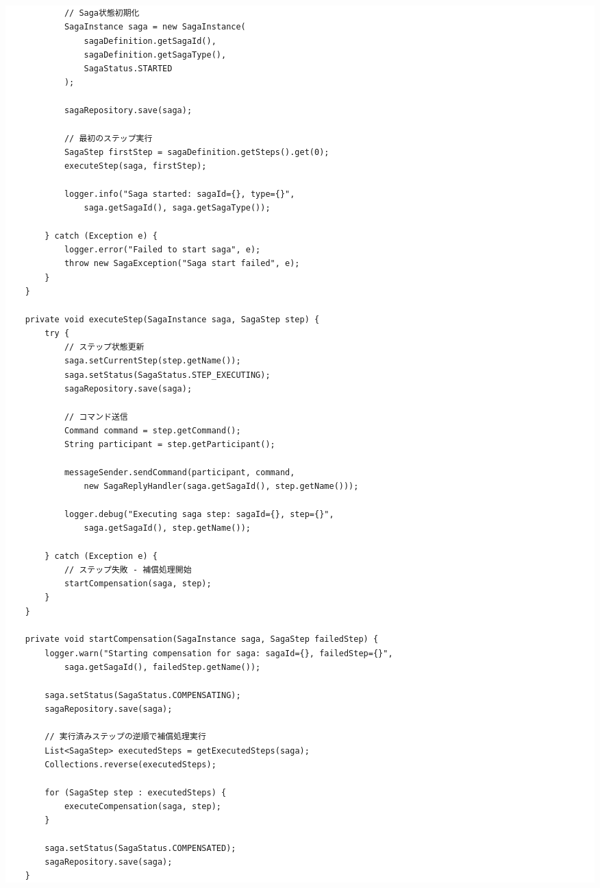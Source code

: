 ```
            // Saga状態初期化
            SagaInstance saga = new SagaInstance(
                sagaDefinition.getSagaId(),
                sagaDefinition.getSagaType(),
                SagaStatus.STARTED
            );
            
            sagaRepository.save(saga);
            
            // 最初のステップ実行
            SagaStep firstStep = sagaDefinition.getSteps().get(0);
            executeStep(saga, firstStep);
            
            logger.info("Saga started: sagaId={}, type={}", 
                saga.getSagaId(), saga.getSagaType());
            
        } catch (Exception e) {
            logger.error("Failed to start saga", e);
            throw new SagaException("Saga start failed", e);
        }
    }
    
    private void executeStep(SagaInstance saga, SagaStep step) {
        try {
            // ステップ状態更新
            saga.setCurrentStep(step.getName());
            saga.setStatus(SagaStatus.STEP_EXECUTING);
            sagaRepository.save(saga);
            
            // コマンド送信
            Command command = step.getCommand();
            String participant = step.getParticipant();
            
            messageSender.sendCommand(participant, command, 
                new SagaReplyHandler(saga.getSagaId(), step.getName()));
            
            logger.debug("Executing saga step: sagaId={}, step={}", 
                saga.getSagaId(), step.getName());
            
        } catch (Exception e) {
            // ステップ失敗 - 補償処理開始
            startCompensation(saga, step);
        }
    }
    
    private void startCompensation(SagaInstance saga, SagaStep failedStep) {
        logger.warn("Starting compensation for saga: sagaId={}, failedStep={}", 
            saga.getSagaId(), failedStep.getName());
        
        saga.setStatus(SagaStatus.COMPENSATING);
        sagaRepository.save(saga);
        
        // 実行済みステップの逆順で補償処理実行
        List<SagaStep> executedSteps = getExecutedSteps(saga);
        Collections.reverse(executedSteps);
        
        for (SagaStep step : executedSteps) {
            executeCompensation(saga, step);
        }
        
        saga.setStatus(SagaStatus.COMPENSATED);
        sagaRepository.save(saga);
    }
```